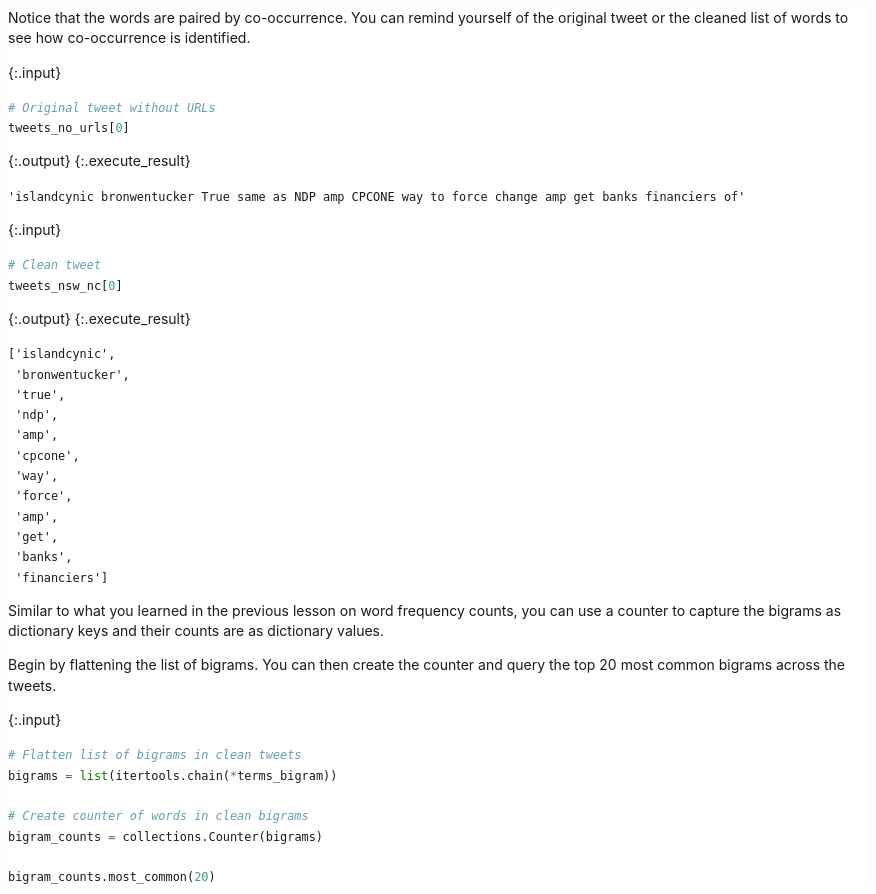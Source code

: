 



Notice that the words are paired by co-occurrence. You can remind yourself of the original tweet or the cleaned list of words to see how co-occurrence is identified.  

{:.input}
```python
# Original tweet without URLs
tweets_no_urls[0]
```

{:.output}
{:.execute_result}



    'islandcynic bronwentucker True same as NDP amp CPCONE way to force change amp get banks financiers of'





{:.input}
```python
# Clean tweet 
tweets_nsw_nc[0]
```

{:.output}
{:.execute_result}



    ['islandcynic',
     'bronwentucker',
     'true',
     'ndp',
     'amp',
     'cpcone',
     'way',
     'force',
     'amp',
     'get',
     'banks',
     'financiers']





Similar to what you learned in the previous lesson on word frequency counts, you can use a counter to capture the bigrams as dictionary keys and their counts are as dictionary values. 

Begin by flattening the list of bigrams. You can then create the counter and query the top 20 most common bigrams across the tweets. 

{:.input}
```python
# Flatten list of bigrams in clean tweets
bigrams = list(itertools.chain(*terms_bigram))

# Create counter of words in clean bigrams
bigram_counts = collections.Counter(bigrams)

bigram_counts.most_common(20)
```
